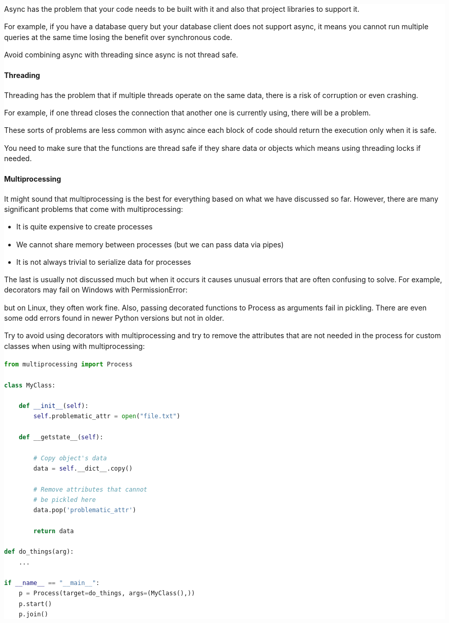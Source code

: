 Async has the problem that your code needs to be built with it and also that project libraries to support it.

For example, if you have a database query but your database client does not support async, it means you cannot run multiple queries at the same time losing the benefit over synchronous code.

Avoid combining async with threading since async is not thread safe.

#### Threading

Threading has the problem that if multiple threads operate on the same data, there is a risk of corruption or even crashing.

For example, if one thread closes the connection that another one is currently using, there will be a problem.

These sorts of problems are less common with async aince each block of code should return the execution only when it is safe.

You need to make sure that the functions are thread safe if they share data or objects which means using threading locks if needed.

#### Multiprocessing

It might sound that multiprocessing is the best for everything based on what we have discussed so far. However, there are many significant problems that come with multiprocessing:

- It is quite expensive to create processes

- We cannot share memory between processes (but we can pass data via pipes)

- It is not always trivial to serialize data for processes

The last is usually not discussed much but when it occurs it causes unusual errors that are often confusing to solve. For example, decorators may fail on Windows with PermissionError:

but on Linux, they often work fine. Also, passing decorated functions to Process as arguments fail in pickling. There are even some odd errors found  in newer Python versions but not in older.

Try to avoid using decorators with multiprocessing and try to remove the attributes that are not needed in the process for custom classes when using with multiprocessing:

```py
from multiprocessing import Process

class MyClass:

    def __init__(self):
        self.problematic_attr = open("file.txt")

    def __getstate__(self):

        # Copy object's data
        data = self.__dict__.copy()

        # Remove attributes that cannot
        # be pickled here
        data.pop('problematic_attr')

        return data

def do_things(arg):
    ...

if __name__ == "__main__":
    p = Process(target=do_things, args=(MyClass(),))
    p.start()
    p.join()
```
